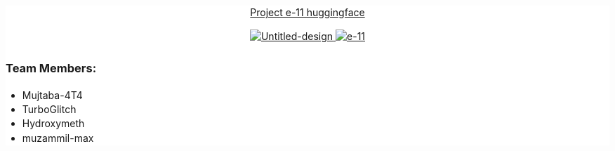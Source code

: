 <p align="center">
  <a href="https://huggingface.co/spaces/PinlAI/ProjectE-11">Project e-11 huggingface</a>
</p>

<p align="center">
  <a href="https://ibb.co/9mf3TSTL">
    <img src="https://i.ibb.co/358YNQNq/Untitled-design.jpg" alt="Untitled-design" width="550" border="0">
  </a>
  <a href="https://ibb.co/RGcH1PKR">
    <img src="https://i.ibb.co/LD1pM6yV/e-11.gif" alt="e-11" width="550" border="0">
</a>
</p>

### Team Members:

- Mujtaba-4T4
- TurboGlitch
- Hydroxymeth
- muzammil-max
